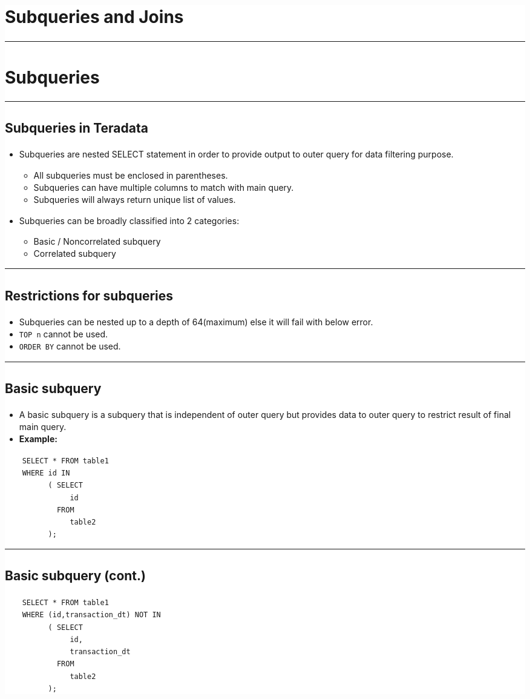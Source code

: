 # Subqueries and Joins

---
# Subqueries

---
## Subqueries in Teradata

- Subqueries are nested SELECT statement in order to provide output to outer query for data filtering purpose.
	- All subqueries must be enclosed in parentheses.
    - Subqueries can have multiple columns to match with main query.
    - Subqueries will always return unique list of values.


- Subqueries can be broadly classified into 2 categories:
	- Basic / Noncorrelated subquery
	- Correlated subquery 

---
## Restrictions for subqueries

- Subqueries can be nested up to a depth of 64(maximum) else it will fail with below error.
- `TOP n`  cannot be used.
- `ORDER BY` cannot be used. 

---
## Basic subquery
- A basic subquery is a subquery that is independent of outer query but provides data to outer query to restrict result of final main query.
- **Example:**
```
    SELECT * FROM table1 
    WHERE id IN 
          ( SELECT 
               id 
            FROM 
               table2 
          );
```

---
## Basic subquery (cont.)

```
    SELECT * FROM table1 
    WHERE (id,transaction_dt) NOT IN 
          ( SELECT 
               id,
               transaction_dt
            FROM 
               table2 
          );
```
